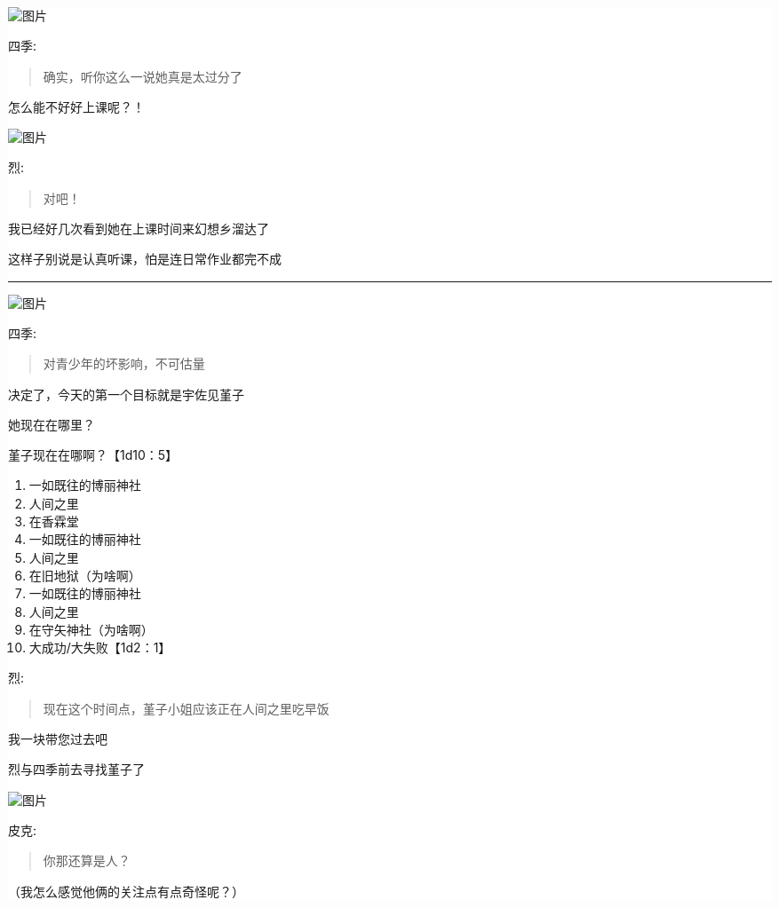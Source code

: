 
![图片](http://tiebapic.baidu.com/forum/w%3D580/sign=28721a9f958ba61edfeec827713597cc/5f7c553d269759eea42a7c9ea5fb43166c22dff7.jpg)

四季:
> 确实，听你这么一说她真是太过分了

怎么能不好好上课呢？！

![图片](http://tiebapic.baidu.com/forum/w%3D580/sign=c2e72906c7160924dc25a213e407359b/6d01ed50352ac65c64222823ecf2b21192138ac5.jpg)

烈:
> 对吧！

我已经好几次看到她在上课时间来幻想乡溜达了

这样子别说是认真听课，怕是连日常作业都完不成

----





![图片](http://tiebapic.baidu.com/forum/w%3D580/sign=b11d06169cd4b31cf03c94b3b7d7276f/a458b08f8c5494ee0bef124c3af5e0fe98257e18.jpg)

四季:
> 对青少年的坏影响，不可估量

决定了，今天的第一个目标就是宇佐见堇子

她现在在哪里？

堇子现在在哪啊？【1d10：5】

1. 一如既往的博丽神社
2. 人间之里
3. 在香霖堂
4. 一如既往的博丽神社
5. 人间之里
6. 在旧地狱（为啥啊）
7. 一如既往的博丽神社
8. 人间之里
9. 在守矢神社（为啥啊）
10. 大成功/大失败【1d2：1】

烈:
> 现在这个时间点，堇子小姐应该正在人间之里吃早饭

我一块带您过去吧

烈与四季前去寻找堇子了



![图片](http://tiebapic.baidu.com/forum/w%3D580/sign=c3131da109178a82ce3c7fa8c602737f/61572b2eb9389b500ef7073f9235e5dde6116edd.jpg)

皮克:
> 你那还算是人？

（我怎么感觉他俩的关注点有点奇怪呢？）
